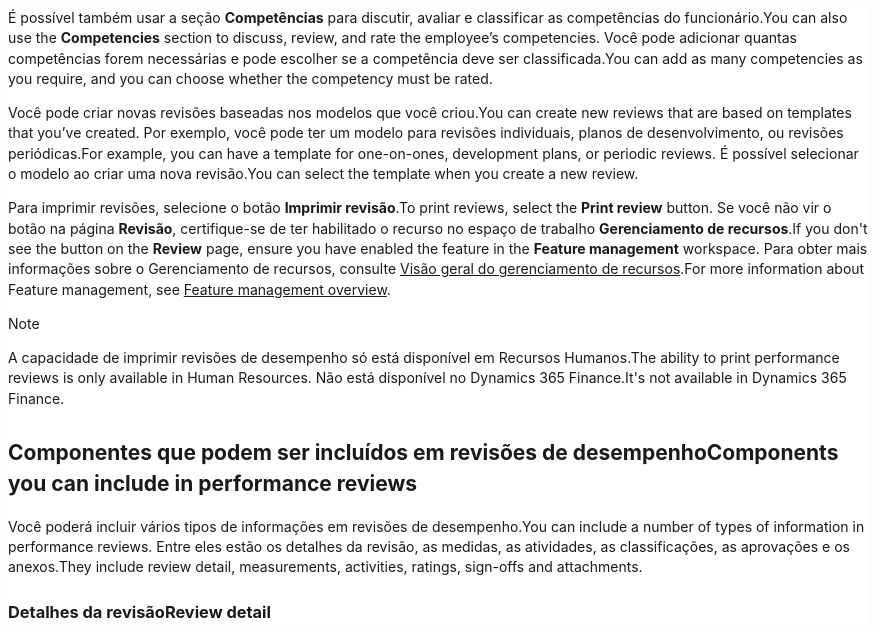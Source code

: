 <span data-ttu-id="e3b48-177">É possível também usar a seção **Competências** para discutir, avaliar e classificar as competências do funcionário.</span><span class="sxs-lookup"><span data-stu-id="e3b48-177">You can also use the **Competencies** section to discuss, review, and rate the employee’s competencies.</span></span> <span data-ttu-id="e3b48-178">Você pode adicionar quantas competências forem necessárias e pode escolher se a competência deve ser classificada.</span><span class="sxs-lookup"><span data-stu-id="e3b48-178">You can add as many competencies as you require, and you can choose whether the competency must be rated.</span></span> 

<span data-ttu-id="e3b48-179">Você pode criar novas revisões baseadas nos modelos que você criou.</span><span class="sxs-lookup"><span data-stu-id="e3b48-179">You can create new reviews that are based on templates that you’ve created.</span></span> <span data-ttu-id="e3b48-180">Por exemplo, você pode ter um modelo para revisões individuais, planos de desenvolvimento, ou revisões periódicas.</span><span class="sxs-lookup"><span data-stu-id="e3b48-180">For example, you can have a template for one-on-ones, development plans, or periodic reviews.</span></span> <span data-ttu-id="e3b48-181">É possível selecionar o modelo ao criar uma nova revisão.</span><span class="sxs-lookup"><span data-stu-id="e3b48-181">You can select the template when you create a new review.</span></span>

<span data-ttu-id="e3b48-182">Para imprimir revisões, selecione o botão **Imprimir revisão**.</span><span class="sxs-lookup"><span data-stu-id="e3b48-182">To print reviews, select the **Print review** button.</span></span> <span data-ttu-id="e3b48-183">Se você não vir o botão na página **Revisão**, certifique-se de ter habilitado o recurso no espaço de trabalho **Gerenciamento de recursos**.</span><span class="sxs-lookup"><span data-stu-id="e3b48-183">If you don't see the button on the **Review** page, ensure you have enabled the feature in the **Feature management** workspace.</span></span> <span data-ttu-id="e3b48-184">Para obter mais informações sobre o Gerenciamento de recursos, consulte [Visão geral do gerenciamento de recursos](https://docs.microsoft.com/dynamics365/fin-ops-core/fin-ops/get-started/feature-management/feature-management-overview).</span><span class="sxs-lookup"><span data-stu-id="e3b48-184">For more information about Feature management, see [Feature management overview](https://docs.microsoft.com/dynamics365/fin-ops-core/fin-ops/get-started/feature-management/feature-management-overview).</span></span>

> [!NOTE]
> <span data-ttu-id="e3b48-185">A capacidade de imprimir revisões de desempenho só está disponível em Recursos Humanos.</span><span class="sxs-lookup"><span data-stu-id="e3b48-185">The ability to print performance reviews is only available in Human Resources.</span></span> <span data-ttu-id="e3b48-186">Não está disponível no Dynamics 365 Finance.</span><span class="sxs-lookup"><span data-stu-id="e3b48-186">It's not available in Dynamics 365 Finance.</span></span>

## <a name="components-you-can-include-in-performance-reviews"></a><span data-ttu-id="e3b48-187">Componentes que podem ser incluídos em revisões de desempenho</span><span class="sxs-lookup"><span data-stu-id="e3b48-187">Components you can include in performance reviews</span></span>

<span data-ttu-id="e3b48-188">Você poderá incluir vários tipos de informações em revisões de desempenho.</span><span class="sxs-lookup"><span data-stu-id="e3b48-188">You can include a number of types of information in performance reviews.</span></span> <span data-ttu-id="e3b48-189">Entre eles estão os detalhes da revisão, as medidas, as atividades, as classificações, as aprovações e os anexos.</span><span class="sxs-lookup"><span data-stu-id="e3b48-189">They include review detail, measurements, activities, ratings, sign-offs and attachments.</span></span>

### <a name="review-detail"></a><span data-ttu-id="e3b48-190">Detalhes da revisão</span><span class="sxs-lookup"><span data-stu-id="e3b48-190">Review detail</span></span>
